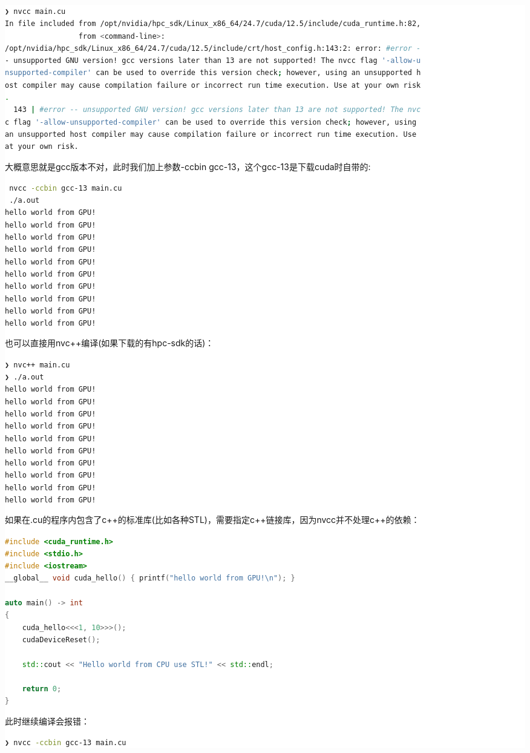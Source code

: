 ```bash
❯ nvcc main.cu 
In file included from /opt/nvidia/hpc_sdk/Linux_x86_64/24.7/cuda/12.5/include/cuda_runtime.h:82,
                 from <command-line>:
/opt/nvidia/hpc_sdk/Linux_x86_64/24.7/cuda/12.5/include/crt/host_config.h:143:2: error: #error -
- unsupported GNU version! gcc versions later than 13 are not supported! The nvcc flag '-allow-u
nsupported-compiler' can be used to override this version check; however, using an unsupported h
ost compiler may cause compilation failure or incorrect run time execution. Use at your own risk
.
  143 | #error -- unsupported GNU version! gcc versions later than 13 are not supported! The nvc
c flag '-allow-unsupported-compiler' can be used to override this version check; however, using 
an unsupported host compiler may cause compilation failure or incorrect run time execution. Use 
at your own risk.

```
大概意思就是gcc版本不对，此时我们加上参数-ccbin gcc-13，这个gcc-13是下载cuda时自带的:

```bash
 nvcc -ccbin gcc-13 main.cu
 ./a.out
hello world from GPU!
hello world from GPU!
hello world from GPU!
hello world from GPU!
hello world from GPU!
hello world from GPU!
hello world from GPU!
hello world from GPU!
hello world from GPU!
hello world from GPU!
```
也可以直接用nvc++编译(如果下载的有hpc-sdk的话)：
```bash
❯ nvc++ main.cu
❯ ./a.out
hello world from GPU!
hello world from GPU!
hello world from GPU!
hello world from GPU!
hello world from GPU!
hello world from GPU!
hello world from GPU!
hello world from GPU!
hello world from GPU!
hello world from GPU!
```
如果在.cu的程序内包含了c++的标准库(比如各种STL)，需要指定c++链接库，因为nvcc并不处理c++的依赖：
```cpp
#include <cuda_runtime.h>
#include <stdio.h>
#include <iostream>
__global__ void cuda_hello() { printf("hello world from GPU!\n"); }

auto main() -> int
{
    cuda_hello<<<1, 10>>>();
    cudaDeviceReset();

    std::cout << "Hello world from CPU use STL!" << std::endl;

    return 0;
}
```
此时继续编译会报错：
```bash
❯ nvcc -ccbin gcc-13 main.cu
```